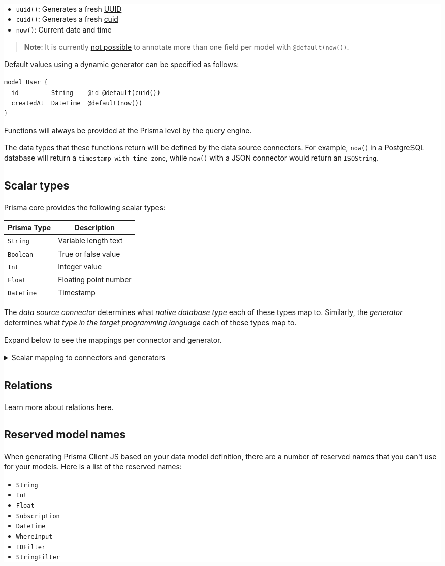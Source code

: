 - `uuid()`: Generates a fresh [UUID](https://en.wikipedia.org/wiki/Universally_unique_identifier)
- `cuid()`: Generates a fresh [cuid](https://github.com/ericelliott/cuid)
- `now()`: Current date and time

> **Note**: It is currently [not possible](https://github.com/prisma/prisma2/issues/457) to annotate more than one field per model with `@default(now())`.

Default values using a dynamic generator can be specified as follows:

```prisma
model User {
  id         String    @id @default(cuid())
  createdAt  DateTime  @default(now())
}
```

Functions will always be provided at the Prisma level by the query engine.

The data types that these functions return will be defined by the data source connectors. For example, `now()` in a PostgreSQL database will return a `timestamp with time zone`, while `now()` with a JSON connector would return an `ISOString`.

## Scalar types

Prisma core provides the following scalar types:

| Prisma Type | Description           |
| ----------- | --------------------- |
| `String`    | Variable length text  |
| `Boolean`   | True or false value   |
| `Int`       | Integer value         |
| `Float`     | Floating point number |
| `DateTime`  | Timestamp             |

The _data source connector_ determines what _native database type_ each of these types map to. Similarly, the _generator_ determines what _type in the target programming language_ each of these types map to.

Expand below to see the mappings per connector and generator.

<Details><Summary>Scalar mapping to connectors and generators</Summary></Details>

## Relations

Learn more about relations [here](./relations.md).

## Reserved model names

When generating Prisma Client JS based on your [data model definition](./data-modeling.md#data-model-definition), there are a number of reserved names that you can't use for your models. Here is a list of the reserved names:

- `String`
- `Int`
- `Float`
- `Subscription`
- `DateTime`
- `WhereInput`
- `IDFilter`
- `StringFilter`
